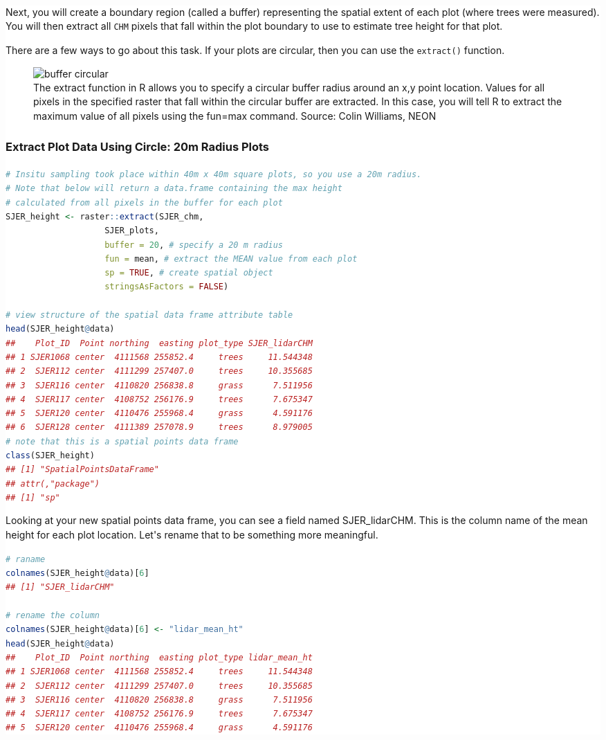 Next, you will create a boundary region (called a buffer) representing the spatial
extent of each plot (where trees were measured). You will then extract all `CHM` pixels
that fall within the plot boundary to use to estimate tree height for that plot.

There are a few ways to go about this task. If your plots are circular, then you can
use the `extract()` function.

<figure>
    <img src="{{ site.url }}/images/courses/earth-analytics/spatial-data/buffer-circular.png" alt="buffer circular">
    <figcaption>The extract function in R allows you to specify a circular buffer
    radius around an x,y point location. Values for all pixels in the specified
    raster that fall within the circular buffer are extracted. In this case, you
    will tell R to extract the maximum value of all pixels using the fun=max
    command. Source: Colin Williams, NEON
    </figcaption>
</figure>

### Extract Plot Data Using Circle: 20m Radius Plots


```r
# Insitu sampling took place within 40m x 40m square plots, so you use a 20m radius.
# Note that below will return a data.frame containing the max height
# calculated from all pixels in the buffer for each plot
SJER_height <- raster::extract(SJER_chm,
                    SJER_plots,
                    buffer = 20, # specify a 20 m radius
                    fun = mean, # extract the MEAN value from each plot
                    sp = TRUE, # create spatial object
                    stringsAsFactors = FALSE)

# view structure of the spatial data frame attribute table
head(SJER_height@data)
##    Plot_ID  Point northing  easting plot_type SJER_lidarCHM
## 1 SJER1068 center  4111568 255852.4     trees     11.544348
## 2  SJER112 center  4111299 257407.0     trees     10.355685
## 3  SJER116 center  4110820 256838.8     grass      7.511956
## 4  SJER117 center  4108752 256176.9     trees      7.675347
## 5  SJER120 center  4110476 255968.4     grass      4.591176
## 6  SJER128 center  4111389 257078.9     trees      8.979005
# note that this is a spatial points data frame
class(SJER_height)
## [1] "SpatialPointsDataFrame"
## attr(,"package")
## [1] "sp"
```

Looking at your new spatial points data frame, you can see a field named SJER_lidarCHM.
This is the column name of the mean height for each plot location. Let's rename that
to be something more meaningful.


```r
# raname
colnames(SJER_height@data)[6]
## [1] "SJER_lidarCHM"

# rename the column
colnames(SJER_height@data)[6] <- "lidar_mean_ht"
head(SJER_height@data)
##    Plot_ID  Point northing  easting plot_type lidar_mean_ht
## 1 SJER1068 center  4111568 255852.4     trees     11.544348
## 2  SJER112 center  4111299 257407.0     trees     10.355685
## 3  SJER116 center  4110820 256838.8     grass      7.511956
## 4  SJER117 center  4108752 256176.9     trees      7.675347
## 5  SJER120 center  4110476 255968.4     grass      4.591176
```